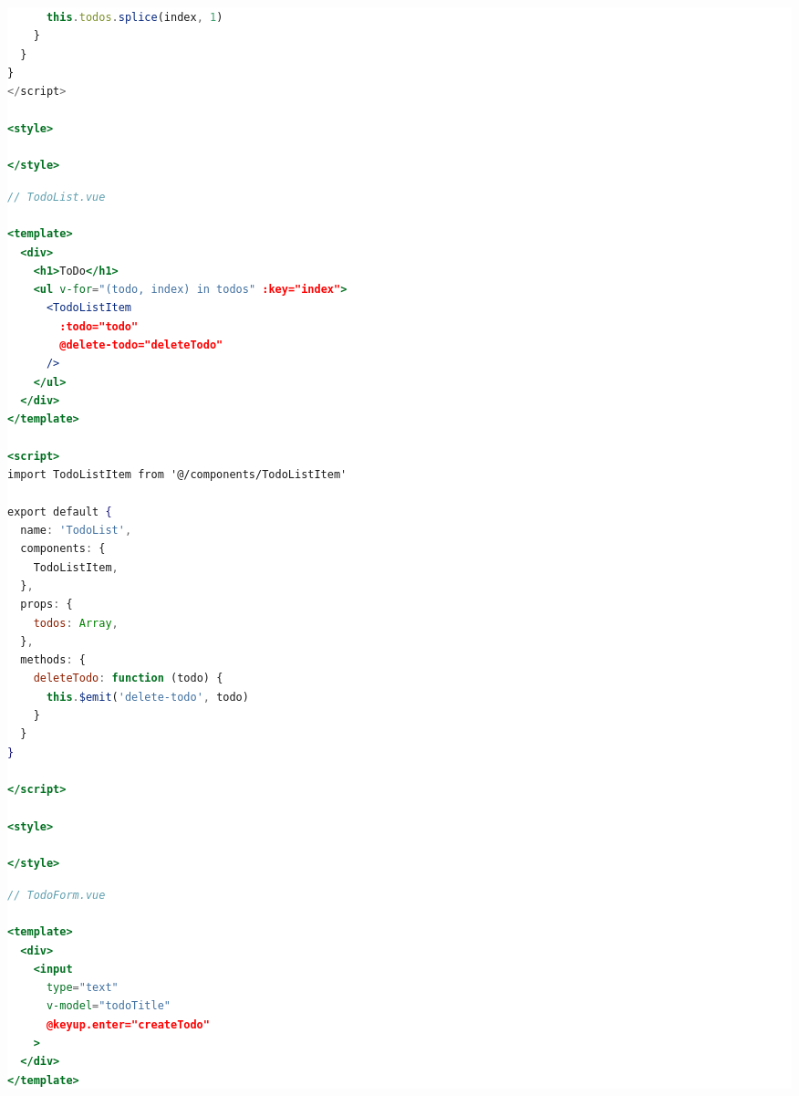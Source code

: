 ```jsx
      this.todos.splice(index, 1)
    }
  }
}
</script>

<style>

</style>
```

```jsx
// TodoList.vue

<template>
  <div>
    <h1>ToDo</h1>
    <ul v-for="(todo, index) in todos" :key="index">
      <TodoListItem
        :todo="todo"
        @delete-todo="deleteTodo"
      />
    </ul>
  </div>
</template>

<script>
import TodoListItem from '@/components/TodoListItem'

export default {
  name: 'TodoList',
  components: {
    TodoListItem,
  },
  props: {
    todos: Array,
  },
  methods: {
    deleteTodo: function (todo) {
      this.$emit('delete-todo', todo)
    }
  }
}

</script>

<style>

</style>
```

```jsx
// TodoForm.vue

<template>
  <div>
    <input 
      type="text" 
      v-model="todoTitle"
      @keyup.enter="createTodo"
    >
  </div>
</template>

```